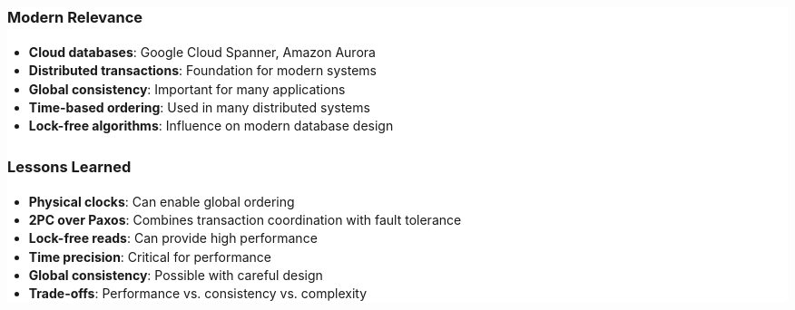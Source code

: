 ### Modern Relevance
- **Cloud databases**: Google Cloud Spanner, Amazon Aurora
- **Distributed transactions**: Foundation for modern systems
- **Global consistency**: Important for many applications
- **Time-based ordering**: Used in many distributed systems
- **Lock-free algorithms**: Influence on modern database design

### Lessons Learned
- **Physical clocks**: Can enable global ordering
- **2PC over Paxos**: Combines transaction coordination with fault tolerance
- **Lock-free reads**: Can provide high performance
- **Time precision**: Critical for performance
- **Global consistency**: Possible with careful design
- **Trade-offs**: Performance vs. consistency vs. complexity